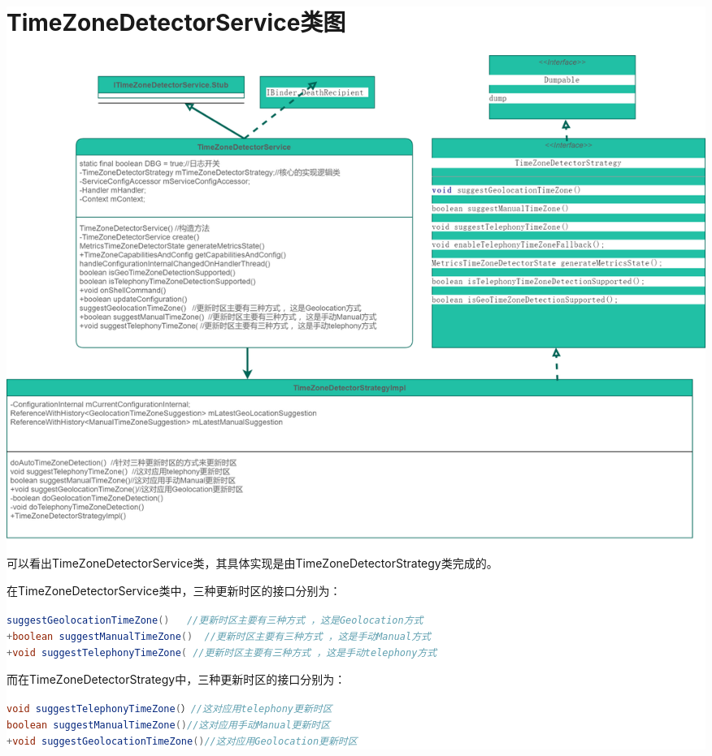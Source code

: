 
# TimeZoneDetectorService类图

<img src="class_time_zone.png">

可以看出TimeZoneDetectorService类，其具体实现是由TimeZoneDetectorStrategy类完成的。

在TimeZoneDetectorService类中，三种更新时区的接口分别为：


```java
suggestGeolocationTimeZone()   //更新时区主要有三种方式 ，这是Geolocation方式
+boolean suggestManualTimeZone()  //更新时区主要有三种方式 ，这是手动Manual方式
+void suggestTelephonyTimeZone( //更新时区主要有三种方式 ，这是手动telephony方式
```

而在TimeZoneDetectorStrategy中，三种更新时区的接口分别为：

```java
void suggestTelephonyTimeZone(）//这对应用telephony更新时区
boolean suggestManualTimeZone()//这对应用手动Manual更新时区
+void suggestGeolocationTimeZone()//这对应用Geolocation更新时区
```
